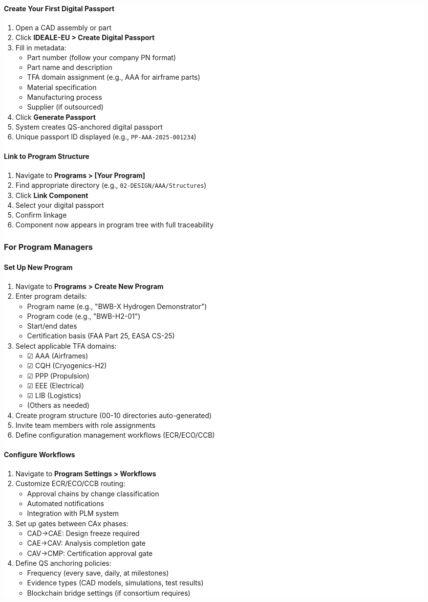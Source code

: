 #### Create Your First Digital Passport

1. Open a CAD assembly or part
2. Click **IDEALE-EU > Create Digital Passport**
3. Fill in metadata:
   - Part number (follow your company PN format)
   - Part name and description
   - TFA domain assignment (e.g., AAA for airframe parts)
   - Material specification
   - Manufacturing process
   - Supplier (if outsourced)
4. Click **Generate Passport**
5. System creates QS-anchored digital passport
6. Unique passport ID displayed (e.g., `PP-AAA-2025-001234`)

#### Link to Program Structure

1. Navigate to **Programs > [Your Program]**
2. Find appropriate directory (e.g., `02-DESIGN/AAA/Structures`)
3. Click **Link Component**
4. Select your digital passport
5. Confirm linkage
6. Component now appears in program tree with full traceability

### For Program Managers

#### Set Up New Program

1. Navigate to **Programs > Create New Program**
2. Enter program details:
   - Program name (e.g., "BWB-X Hydrogen Demonstrator")
   - Program code (e.g., "BWB-H2-01")
   - Start/end dates
   - Certification basis (FAA Part 25, EASA CS-25)
3. Select applicable TFA domains:
   - ☑ AAA (Airframes)
   - ☑ CQH (Cryogenics-H2)
   - ☑ PPP (Propulsion)
   - ☑ EEE (Electrical)
   - ☑ LIB (Logistics)
   - (Others as needed)
4. Create program structure (00-10 directories auto-generated)
5. Invite team members with role assignments
6. Define configuration management workflows (ECR/ECO/CCB)

#### Configure Workflows

1. Navigate to **Program Settings > Workflows**
2. Customize ECR/ECO/CCB routing:
   - Approval chains by change classification
   - Automated notifications
   - Integration with PLM system
3. Set up gates between CAx phases:
   - CAD→CAE: Design freeze required
   - CAE→CAV: Analysis completion gate
   - CAV→CMP: Certification approval gate
4. Define QS anchoring policies:
   - Frequency (every save, daily, at milestones)
   - Evidence types (CAD models, simulations, test results)
   - Blockchain bridge settings (if consortium requires)

